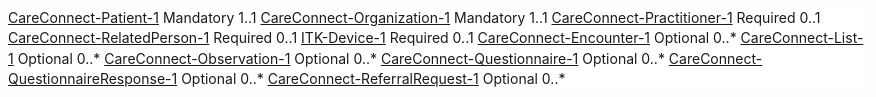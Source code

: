   <tr>
    <td><a href="https://fhir.hl7.org.uk/STU3/StructureDefinition/CareConnect-Patient-1">CareConnect-Patient-1</a></td>
    <td>Mandatory</td>
	<td>1..1</td>
  </tr>
  <tr>
    <td><a href="https://fhir.hl7.org.uk/STU3/StructureDefinition/CareConnect-Organization-1">CareConnect-Organization-1</a></td>
    <td>Mandatory</td>
	<td>1..1</td>
  </tr>
  <tr>
    <td><a href="https://fhir.hl7.org.uk/STU3/StructureDefinition/CareConnect-Practitioner-1">CareConnect-Practitioner-1</a></td>
    <td>Required</td>
	<td>0..1</td>
  </tr>
  <tr>
    <td><a href="https://fhir.hl7.org.uk/STU3/StructureDefinition/CareConnect-RelatedPerson-1">CareConnect-RelatedPerson-1</a></td>
    <td>Required</td>
	<td>0..1</td>
  </tr>
  <tr>
    <td><a href="https://fhir.nhs.uk/STU3/StructureDefinition/ITK-Device-1">ITK-Device-1</a></td>
    <td>Required</td>
	<td>0..1</td>
  </tr>
  <tr>
    <td><a href="https://fhir.hl7.org.uk/STU3/StructureDefinition/CareConnect-Encounter-1">CareConnect-Encounter-1</a></td>
    <td>Optional</td>
	<td>0..*</td>
  </tr>
  <tr>
    <td><a href="https://fhir.hl7.org.uk/STU3/StructureDefinition/CareConnect-List-1">CareConnect-List-1</a></td>
    <td>Optional</td>
	<td>0..*</td>
  </tr>
  <tr>
    <td><a href="https://fhir.hl7.org.uk/STU3/StructureDefinition/CareConnect-Observation-1">CareConnect-Observation-1</a></td>
    <td>Optional</td>
	<td>0..*</td>
  </tr>
  <tr>
    <td><a href="https://fhir.hl7.org.uk/STU3/StructureDefinition/CareConnect-Questionnaire-1">CareConnect-Questionnaire-1</a></td>
    <td>Optional</td>
	<td>0..*</td>
  </tr>
  <tr>
    <td><a href="https://fhir.hl7.org.uk/STU3/StructureDefinition/CareConnect-QuestionnaireResponse-1">CareConnect-QuestionnaireResponse-1</a></td>
    <td>Optional</td>
	<td>0..*</td>
  </tr>
  <tr>
    <td><a href="https://fhir.hl7.org.uk/STU3/StructureDefinition/CareConnect-ReferralRequest-1">CareConnect-ReferralRequest-1</a></td>
    <td>Optional</td>
	<td>0..*</td>
